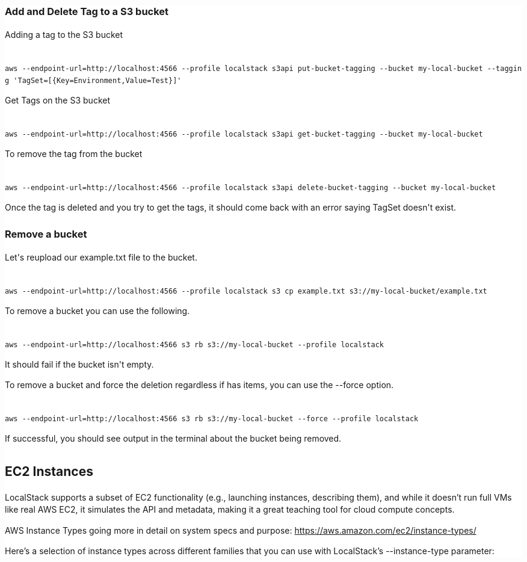 
### Add and Delete Tag to a S3 bucket
Adding a tag to the S3 bucket
<pre><code class="language-bash">
aws --endpoint-url=http://localhost:4566 --profile localstack s3api put-bucket-tagging --bucket my-local-bucket --tagging 'TagSet=[{Key=Environment,Value=Test}]'
</code></pre>

Get Tags on the S3 bucket
<pre><code class="language-bash">
aws --endpoint-url=http://localhost:4566 --profile localstack s3api get-bucket-tagging --bucket my-local-bucket
</code></pre>

To remove the tag from the bucket
<pre><code class="language-bash">
aws --endpoint-url=http://localhost:4566 --profile localstack s3api delete-bucket-tagging --bucket my-local-bucket
</code></pre>

Once the tag is deleted and you try to get the tags, it should come back with an error saying TagSet doesn't exist.

### Remove a bucket
Let's reupload our example.txt file to the bucket.
<pre><code class="language-bash">
aws --endpoint-url=http://localhost:4566 --profile localstack s3 cp example.txt s3://my-local-bucket/example.txt
</code></pre>

To remove a bucket you can use the following.
<pre><code class="language-bash">
aws --endpoint-url=http://localhost:4566 s3 rb s3://my-local-bucket --profile localstack
</code></pre>
It should fail if the bucket isn't empty.


To remove a bucket and force the deletion regardless if has items, you can use the --force option.
<pre><code class="language-bash">
aws --endpoint-url=http://localhost:4566 s3 rb s3://my-local-bucket --force --profile localstack
</code></pre>
If successful, you should see output in the terminal about the bucket being removed.



## EC2 Instances
LocalStack supports a subset of EC2 functionality (e.g., launching instances, describing them), and while it doesn’t run full VMs like real AWS EC2, it simulates the API and metadata, making it a great teaching tool for cloud compute concepts.

AWS Instance Types going more in detail on system specs and purpose:
https://aws.amazon.com/ec2/instance-types/


Here’s a selection of instance types across different families that you can use with LocalStack’s --instance-type parameter:
